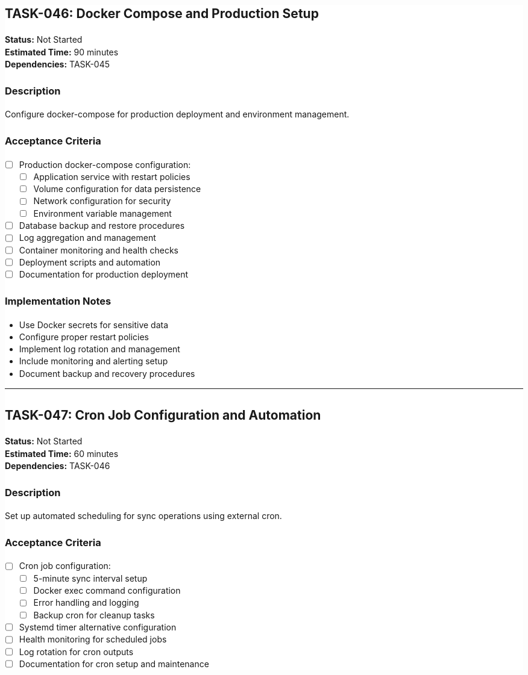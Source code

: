 
## TASK-046: Docker Compose and Production Setup
**Status:** Not Started  
**Estimated Time:** 90 minutes  
**Dependencies:** TASK-045  

### Description
Configure docker-compose for production deployment and environment management.

### Acceptance Criteria
- [ ] Production docker-compose configuration:
  - [ ] Application service with restart policies
  - [ ] Volume configuration for data persistence
  - [ ] Network configuration for security
  - [ ] Environment variable management
- [ ] Database backup and restore procedures
- [ ] Log aggregation and management
- [ ] Container monitoring and health checks
- [ ] Deployment scripts and automation
- [ ] Documentation for production deployment

### Implementation Notes
- Use Docker secrets for sensitive data
- Configure proper restart policies
- Implement log rotation and management
- Include monitoring and alerting setup
- Document backup and recovery procedures

---

## TASK-047: Cron Job Configuration and Automation
**Status:** Not Started  
**Estimated Time:** 60 minutes  
**Dependencies:** TASK-046  

### Description
Set up automated scheduling for sync operations using external cron.

### Acceptance Criteria
- [ ] Cron job configuration:
  - [ ] 5-minute sync interval setup
  - [ ] Docker exec command configuration
  - [ ] Error handling and logging
  - [ ] Backup cron for cleanup tasks
- [ ] Systemd timer alternative configuration
- [ ] Health monitoring for scheduled jobs
- [ ] Log rotation for cron outputs
- [ ] Documentation for cron setup and maintenance
